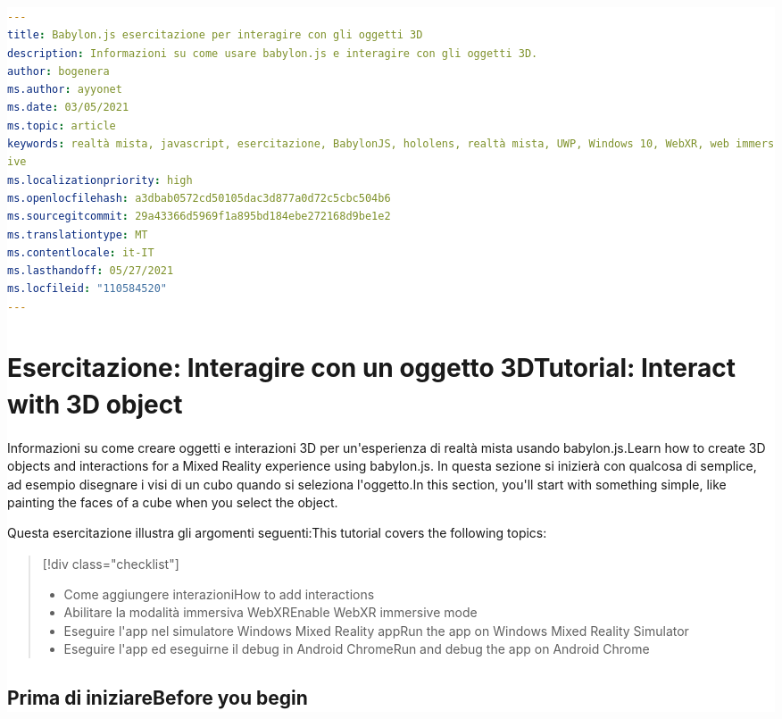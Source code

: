 ```yaml
---
title: Babylon.js esercitazione per interagire con gli oggetti 3D
description: Informazioni su come usare babylon.js e interagire con gli oggetti 3D.
author: bogenera
ms.author: ayyonet
ms.date: 03/05/2021
ms.topic: article
keywords: realtà mista, javascript, esercitazione, BabylonJS, hololens, realtà mista, UWP, Windows 10, WebXR, web immersive
ms.localizationpriority: high
ms.openlocfilehash: a3dbab0572cd50105dac3d877a0d72c5cbc504b6
ms.sourcegitcommit: 29a43366d5969f1a895bd184ebe272168d9be1e2
ms.translationtype: MT
ms.contentlocale: it-IT
ms.lasthandoff: 05/27/2021
ms.locfileid: "110584520"
---
```

# <a name="tutorial-interact-with-3d-object"></a><span data-ttu-id="49f41-104">Esercitazione: Interagire con un oggetto 3D</span><span class="sxs-lookup"><span data-stu-id="49f41-104">Tutorial: Interact with 3D object</span></span>

<span data-ttu-id="49f41-105">Informazioni su come creare oggetti e interazioni 3D per un'esperienza di realtà mista usando babylon.js.</span><span class="sxs-lookup"><span data-stu-id="49f41-105">Learn how to create 3D objects and interactions for a Mixed Reality experience using babylon.js.</span></span> <span data-ttu-id="49f41-106">In questa sezione si inizierà con qualcosa di semplice, ad esempio disegnare i visi di un cubo quando si seleziona l'oggetto.</span><span class="sxs-lookup"><span data-stu-id="49f41-106">In this section, you'll start with something simple, like painting the faces of a cube when you select the object.</span></span>

<span data-ttu-id="49f41-107">Questa esercitazione illustra gli argomenti seguenti:</span><span class="sxs-lookup"><span data-stu-id="49f41-107">This tutorial covers the following topics:</span></span>

> [!div class="checklist"]
> * <span data-ttu-id="49f41-108">Come aggiungere interazioni</span><span class="sxs-lookup"><span data-stu-id="49f41-108">How to add interactions</span></span>
> * <span data-ttu-id="49f41-109">Abilitare la modalità immersiva WebXR</span><span class="sxs-lookup"><span data-stu-id="49f41-109">Enable WebXR immersive mode</span></span>
> * <span data-ttu-id="49f41-110">Eseguire l'app nel simulatore Windows Mixed Reality app</span><span class="sxs-lookup"><span data-stu-id="49f41-110">Run the app on Windows Mixed Reality Simulator</span></span>
> * <span data-ttu-id="49f41-111">Eseguire l'app ed eseguirne il debug in Android Chrome</span><span class="sxs-lookup"><span data-stu-id="49f41-111">Run and debug the app on Android Chrome</span></span>

## <a name="before-you-begin"></a><span data-ttu-id="49f41-112">Prima di iniziare</span><span class="sxs-lookup"><span data-stu-id="49f41-112">Before you begin</span></span>
